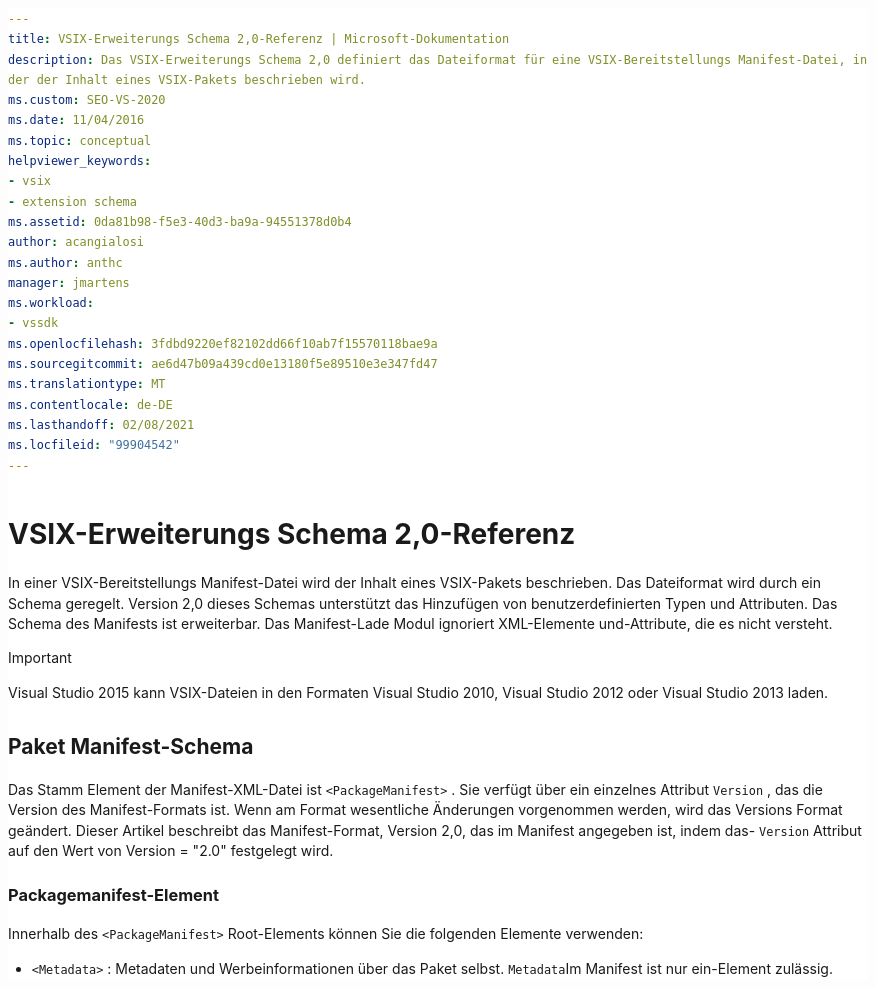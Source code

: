 ```yaml
---
title: VSIX-Erweiterungs Schema 2,0-Referenz | Microsoft-Dokumentation
description: Das VSIX-Erweiterungs Schema 2,0 definiert das Dateiformat für eine VSIX-Bereitstellungs Manifest-Datei, in der der Inhalt eines VSIX-Pakets beschrieben wird.
ms.custom: SEO-VS-2020
ms.date: 11/04/2016
ms.topic: conceptual
helpviewer_keywords:
- vsix
- extension schema
ms.assetid: 0da81b98-f5e3-40d3-ba9a-94551378d0b4
author: acangialosi
ms.author: anthc
manager: jmartens
ms.workload:
- vssdk
ms.openlocfilehash: 3fdbd9220ef82102dd66f10ab7f15570118bae9a
ms.sourcegitcommit: ae6d47b09a439cd0e13180f5e89510e3e347fd47
ms.translationtype: MT
ms.contentlocale: de-DE
ms.lasthandoff: 02/08/2021
ms.locfileid: "99904542"
---
```

# <a name="vsix-extension-schema-20-reference"></a>VSIX-Erweiterungs Schema 2,0-Referenz
In einer VSIX-Bereitstellungs Manifest-Datei wird der Inhalt eines VSIX-Pakets beschrieben. Das Dateiformat wird durch ein Schema geregelt. Version 2,0 dieses Schemas unterstützt das Hinzufügen von benutzerdefinierten Typen und Attributen.  Das Schema des Manifests ist erweiterbar. Das Manifest-Lade Modul ignoriert XML-Elemente und-Attribute, die es nicht versteht.

> [!IMPORTANT]
> Visual Studio 2015 kann VSIX-Dateien in den Formaten Visual Studio 2010, Visual Studio 2012 oder Visual Studio 2013 laden.

## <a name="package-manifest-schema"></a>Paket Manifest-Schema
 Das Stamm Element der Manifest-XML-Datei ist `<PackageManifest>` . Sie verfügt über ein einzelnes Attribut `Version` , das die Version des Manifest-Formats ist. Wenn am Format wesentliche Änderungen vorgenommen werden, wird das Versions Format geändert. Dieser Artikel beschreibt das Manifest-Format, Version 2,0, das im Manifest angegeben ist, indem das- `Version` Attribut auf den Wert von Version = "2.0" festgelegt wird.

### <a name="packagemanifest-element"></a>Packagemanifest-Element
 Innerhalb des `<PackageManifest>` Root-Elements können Sie die folgenden Elemente verwenden:

- `<Metadata>` : Metadaten und Werbeinformationen über das Paket selbst. `Metadata`Im Manifest ist nur ein-Element zulässig.
